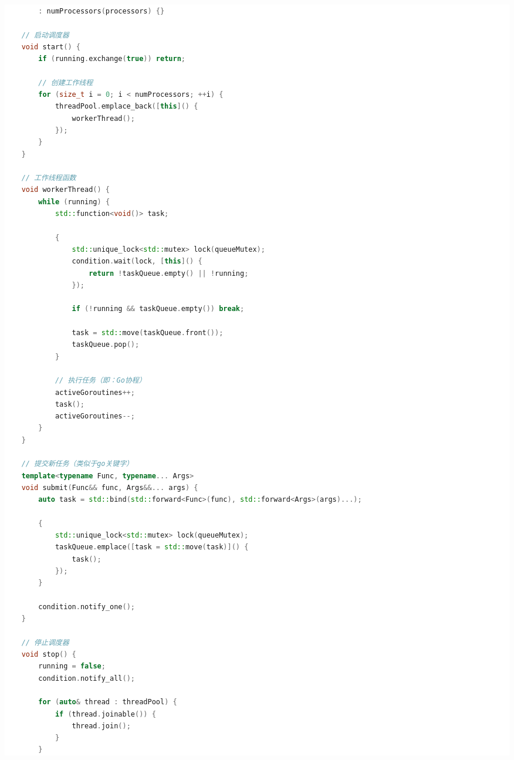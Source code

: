 ```cpp
        : numProcessors(processors) {}
    
    // 启动调度器
    void start() {
        if (running.exchange(true)) return;
        
        // 创建工作线程
        for (size_t i = 0; i < numProcessors; ++i) {
            threadPool.emplace_back([this]() {
                workerThread();
            });
        }
    }
    
    // 工作线程函数
    void workerThread() {
        while (running) {
            std::function<void()> task;
            
            {
                std::unique_lock<std::mutex> lock(queueMutex);
                condition.wait(lock, [this]() {
                    return !taskQueue.empty() || !running;
                });
                
                if (!running && taskQueue.empty()) break;
                
                task = std::move(taskQueue.front());
                taskQueue.pop();
            }
            
            // 执行任务（即：Go协程）
            activeGoroutines++;
            task();
            activeGoroutines--;
        }
    }
    
    // 提交新任务（类似于go关键字）
    template<typename Func, typename... Args>
    void submit(Func&& func, Args&&... args) {
        auto task = std::bind(std::forward<Func>(func), std::forward<Args>(args)...);
        
        {
            std::unique_lock<std::mutex> lock(queueMutex);
            taskQueue.emplace([task = std::move(task)]() {
                task();
            });
        }
        
        condition.notify_one();
    }
    
    // 停止调度器
    void stop() {
        running = false;
        condition.notify_all();
        
        for (auto& thread : threadPool) {
            if (thread.joinable()) {
                thread.join();
            }
        }
```